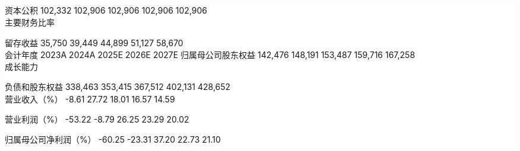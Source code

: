  
 
 
 
 
  资本公积 
102,332 102,906 102,906 102,906 102,906  
主要财务比率 
 
 
 
 
 
  留存收益 
35,750 
39,449 
44,899 
51,127 
58,670  
会计年度 
2023A 
2024A 
2025E 
2026E 
2027E 
归属母公司股东权益 
142,476 148,191 153,487 159,716 167,258  
成长能力 
 
 
 
 
 
负债和股东权益 
338,463 353,415 367,512 402,131 428,652  
营业收入（%） 
-8.61 
27.72 
18.01 
16.57 
14.59 
 
 
 
 
 
  
营业利润（%） 
-53.22 
-8.79 
26.25 
23.29 
20.02 
 
 
 
 
 
  
归属母公司净利润（%） 
-60.25 
-23.31 
37.20 
22.73 
21.10 
 